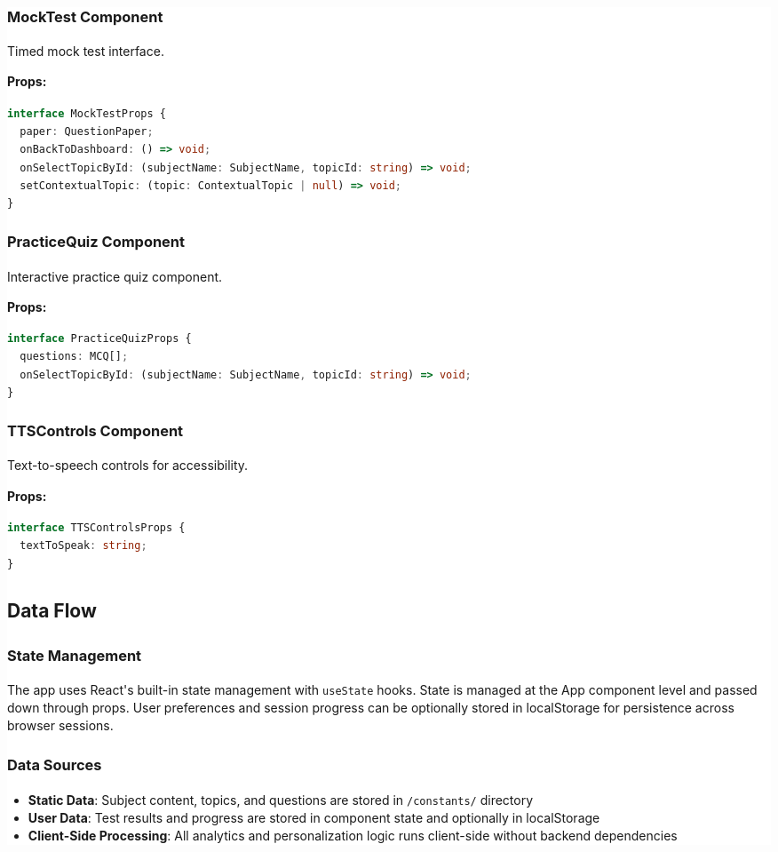 ### MockTest Component

Timed mock test interface.

**Props:**

```typescript
interface MockTestProps {
  paper: QuestionPaper;
  onBackToDashboard: () => void;
  onSelectTopicById: (subjectName: SubjectName, topicId: string) => void;
  setContextualTopic: (topic: ContextualTopic | null) => void;
}
```

### PracticeQuiz Component

Interactive practice quiz component.

**Props:**

```typescript
interface PracticeQuizProps {
  questions: MCQ[];
  onSelectTopicById: (subjectName: SubjectName, topicId: string) => void;
}
```

### TTSControls Component

Text-to-speech controls for accessibility.

**Props:**

```typescript
interface TTSControlsProps {
  textToSpeak: string;
}
```

## Data Flow

### State Management

The app uses React's built-in state management with `useState` hooks. State is managed at the App component level and passed down through props. User preferences and session progress can be optionally stored in localStorage for persistence across browser sessions.

### Data Sources

- **Static Data**: Subject content, topics, and questions are stored in `/constants/` directory
- **User Data**: Test results and progress are stored in component state and optionally in localStorage
- **Client-Side Processing**: All analytics and personalization logic runs client-side without backend dependencies
